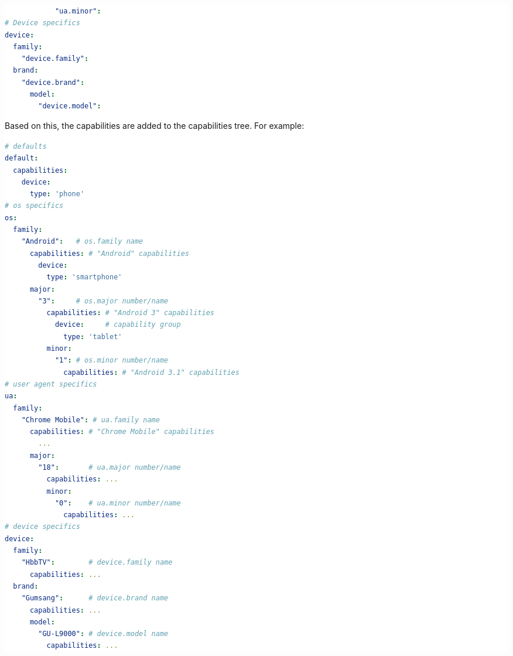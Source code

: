 ````yaml
            "ua.minor":
# Device specifics
device:
  family:
    "device.family":
  brand:
    "device.brand":
      model:
        "device.model":
````

Based on this, the capabilities are added to the capabilities tree. For example:

````yaml
# defaults
default:
  capabilities:
    device:
      type: 'phone'
# os specifics
os:
  family:
    "Android":   # os.family name
      capabilities: # "Android" capabilities
        device:
          type: 'smartphone'
      major:
        "3":     # os.major number/name 
          capabilities: # "Android 3" capabilities
            device:     # capability group
              type: 'tablet'
          minor:
            "1": # os.minor number/name
              capabilities: # "Android 3.1" capabilities
# user agent specifics
ua:
  family:
    "Chrome Mobile": # ua.family name
      capabilities: # "Chrome Mobile" capabilities
        ...
      major:
        "18":       # ua.major number/name 
          capabilities: ...
          minor:
            "0":    # ua.minor number/name
              capabilities: ...
# device specifics
device:
  family:
    "HbbTV":        # device.family name
      capabilities: ...
  brand:
    "Gumsang":      # device.brand name
      capabilities: ...
      model:
        "GU-L9000": # device.model name
          capabilities: ...
````
